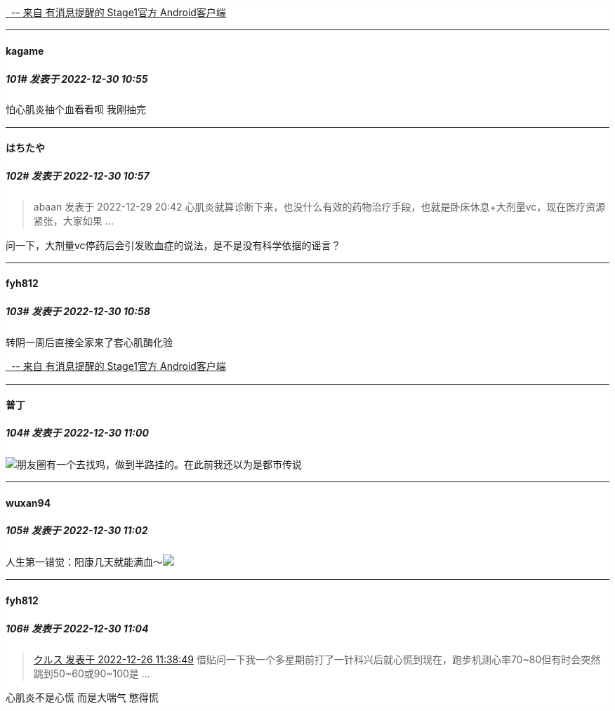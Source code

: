 [  -- 来自 有消息提醒的 Stage1官方 Android客户端](https://www.coolapk.com/apk/140634)



*****

####  kagame  
##### 101#       发表于 2022-12-30 10:55

怕心肌炎抽个血看看呗 我刚抽完

*****

####  はちたや  
##### 102#       发表于 2022-12-30 10:57

<blockquote>abaan 发表于 2022-12-29 20:42
心肌炎就算诊断下来，也没什么有效的药物治疗手段，也就是卧床休息+大剂量vc，现在医疗资源紧张，大家如果 ...</blockquote>
问一下，大剂量vc停药后会引发败血症的说法，是不是没有科学依据的谣言？

*****

####  fyh812  
##### 103#       发表于 2022-12-30 10:58

转阴一周后直接全家来了套心肌酶化验

[  -- 来自 有消息提醒的 Stage1官方 Android客户端](https://www.coolapk.com/apk/140634)

*****

####  普丁  
##### 104#       发表于 2022-12-30 11:00

<img src="https://static.saraba1st.com/image/smiley/face2017/018.png" referrerpolicy="no-referrer">朋友圈有一个去找鸡，做到半路挂的。在此前我还以为是都市传说

*****

####  wuxan94  
##### 105#       发表于 2022-12-30 11:02

人生第一错觉：阳康几天就能满血～<img src="https://static.saraba1st.com/image/smiley/face2017/019.png" referrerpolicy="no-referrer">



*****

####  fyh812  
##### 106#       发表于 2022-12-30 11:04

<blockquote><a href="httphttps://bbs.saraba1st.com/2b/forum.php?mod=redirect&amp;goto=findpost&amp;pid=59092837&amp;ptid=2111928" target="_blank">クルス 发表于 2022-12-26 11:38:49</a>
借贴问一下我一个多星期前打了一针科兴后就心慌到现在，跑步机测心率70~80但有时会突然跳到50~60或90~100是 ...</blockquote>心肌炎不是心慌
而是大喘气 憋得慌
